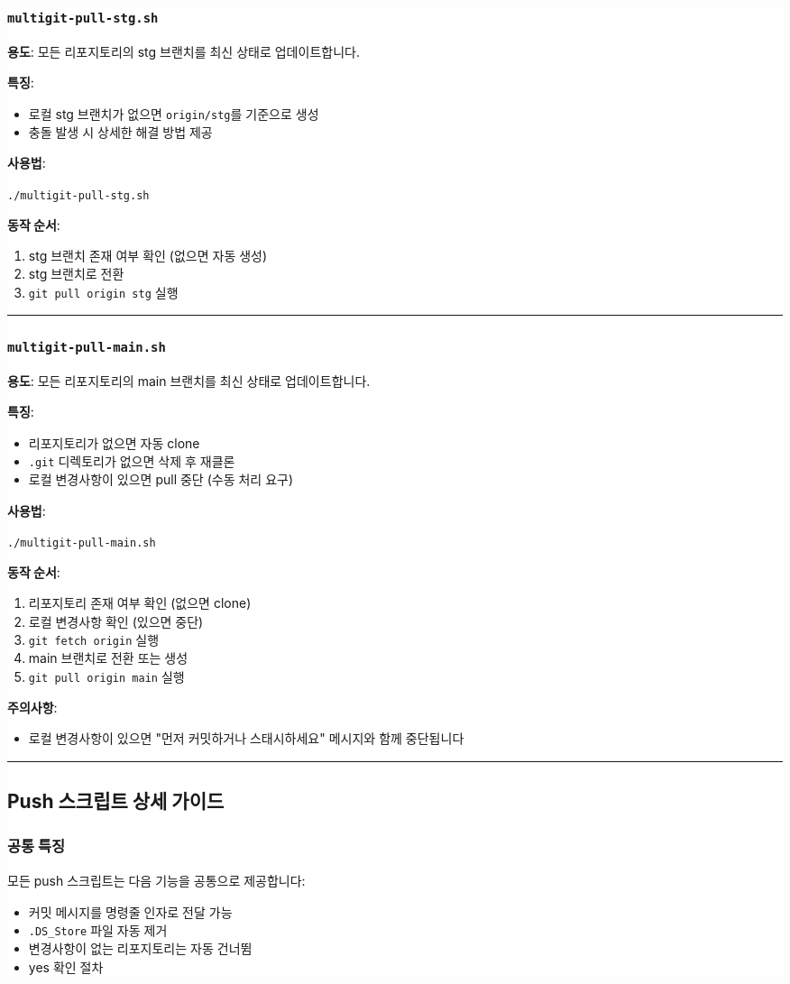 
### `multigit-pull-stg.sh`

**용도**: 모든 리포지토리의 stg 브랜치를 최신 상태로 업데이트합니다.

**특징**:
- 로컬 stg 브랜치가 없으면 `origin/stg`를 기준으로 생성
- 충돌 발생 시 상세한 해결 방법 제공

**사용법**:
```bash
./multigit-pull-stg.sh
```

**동작 순서**:
1. stg 브랜치 존재 여부 확인 (없으면 자동 생성)
2. stg 브랜치로 전환
3. `git pull origin stg` 실행

---

### `multigit-pull-main.sh`

**용도**: 모든 리포지토리의 main 브랜치를 최신 상태로 업데이트합니다.

**특징**:
- 리포지토리가 없으면 자동 clone
- `.git` 디렉토리가 없으면 삭제 후 재클론
- 로컬 변경사항이 있으면 pull 중단 (수동 처리 요구)

**사용법**:
```bash
./multigit-pull-main.sh
```

**동작 순서**:
1. 리포지토리 존재 여부 확인 (없으면 clone)
2. 로컬 변경사항 확인 (있으면 중단)
3. `git fetch origin` 실행
4. main 브랜치로 전환 또는 생성
5. `git pull origin main` 실행

**주의사항**:
- 로컬 변경사항이 있으면 "먼저 커밋하거나 스태시하세요" 메시지와 함께 중단됩니다

---

## Push 스크립트 상세 가이드

### 공통 특징

모든 push 스크립트는 다음 기능을 공통으로 제공합니다:
- 커밋 메시지를 명령줄 인자로 전달 가능
- `.DS_Store` 파일 자동 제거
- 변경사항이 없는 리포지토리는 자동 건너뜀
- yes 확인 절차
